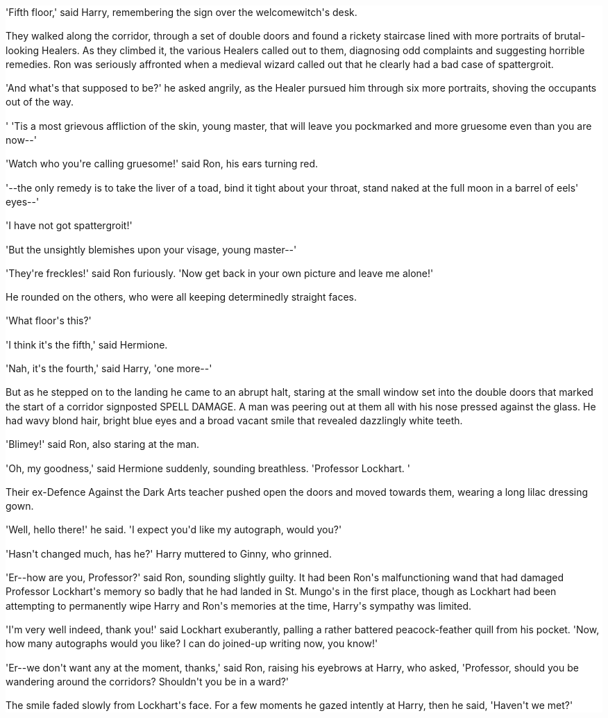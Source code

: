 'Fifth floor,' said Harry, remembering the sign over the welcomewitch's desk. 

They walked along the corridor, through a set of double doors and found a rickety staircase lined with more portraits of brutal-looking Healers. As they climbed it, the various Healers called out to them, diagnosing odd complaints and suggesting horrible remedies. Ron was seriously affronted when a medieval wizard called out that he clearly had a bad case of spattergroit. 

'And what's that supposed to be?' he asked angrily, as the Healer pursued him through six more portraits, shoving the occupants out of the way. 

' 'Tis a most grievous affliction of the skin, young master, that will leave you pockmarked and more gruesome even than you are now--'

'Watch who you're calling gruesome!' said Ron, his ears turning red. 

'--the only remedy is to take the liver of a toad, bind it tight about your throat, stand naked at the full moon in a barrel of eels' eyes--'

'I have not got spattergroit!'

'But the unsightly blemishes upon your visage, young master--'

'They're freckles!' said Ron furiously. 'Now get back in your own picture and leave me alone!'

He rounded on the others, who were all keeping determinedly straight faces. 

'What floor's this?'

'I think it's the fifth,' said Hermione. 

'Nah, it's the fourth,' said Harry, 'one more--'

But as he stepped on to the landing he came to an abrupt halt, staring at the small window set into the double doors that marked the start of a corridor signposted SPELL DAMAGE. A man was peering out at them all with his nose pressed against the glass. He had wavy blond hair, bright blue eyes and a broad vacant smile that revealed dazzlingly white teeth. 

'Blimey!' said Ron, also staring at the man. 

'Oh, my goodness,' said Hermione suddenly, sounding breathless. 'Professor Lockhart. '

Their ex-Defence Against the Dark Arts teacher pushed open the doors and moved towards them, wearing a long lilac dressing gown. 

'Well, hello there!' he said. 'I expect you'd like my autograph, would you?'

'Hasn't changed much, has he?' Harry muttered to Ginny, who grinned. 

'Er--how are you, Professor?' said Ron, sounding slightly guilty. It had been Ron's malfunctioning wand that had damaged Professor Lockhart's memory so badly that he had landed in St. Mungo's in the first place, though as Lockhart had been attempting to permanently wipe Harry and Ron's memories at the time, Harry's sympathy was limited. 

'I'm very well indeed, thank you!' said Lockhart exuberantly, palling a rather battered peacock-feather quill from his pocket. 'Now, how many autographs would you like? I can do joined-up writing now, you know!'

'Er--we don't want any at the moment, thanks,' said Ron, raising his eyebrows at Harry, who asked, 'Professor, should you be wandering around the corridors? Shouldn't you be in a ward?'

The smile faded slowly from Lockhart's face. For a few moments he gazed intently at Harry, then he said, 'Haven't we met?'
